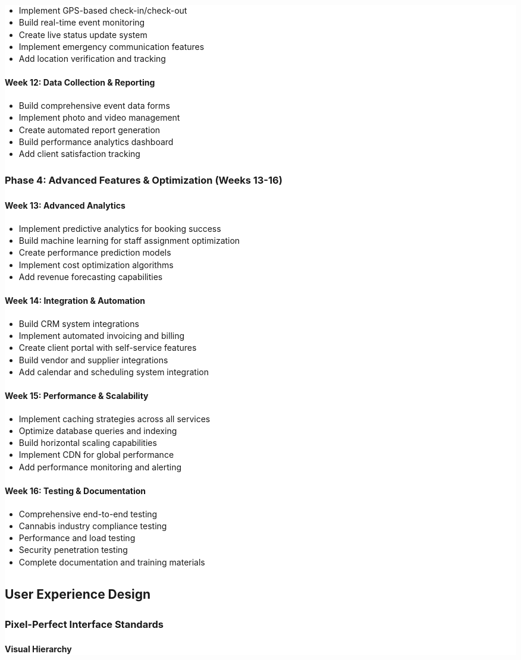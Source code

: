 - Implement GPS-based check-in/check-out
- Build real-time event monitoring
- Create live status update system
- Implement emergency communication features
- Add location verification and tracking

#### Week 12: Data Collection & Reporting

- Build comprehensive event data forms
- Implement photo and video management
- Create automated report generation
- Build performance analytics dashboard
- Add client satisfaction tracking

### Phase 4: Advanced Features & Optimization (Weeks 13-16)

#### Week 13: Advanced Analytics

- Implement predictive analytics for booking success
- Build machine learning for staff assignment optimization
- Create performance prediction models
- Implement cost optimization algorithms
- Add revenue forecasting capabilities

#### Week 14: Integration & Automation

- Build CRM system integrations
- Implement automated invoicing and billing
- Create client portal with self-service features
- Build vendor and supplier integrations
- Add calendar and scheduling system integration

#### Week 15: Performance & Scalability

- Implement caching strategies across all services
- Optimize database queries and indexing
- Build horizontal scaling capabilities
- Implement CDN for global performance
- Add performance monitoring and alerting

#### Week 16: Testing & Documentation

- Comprehensive end-to-end testing
- Cannabis industry compliance testing
- Performance and load testing
- Security penetration testing
- Complete documentation and training materials

## User Experience Design

### Pixel-Perfect Interface Standards

#### Visual Hierarchy
